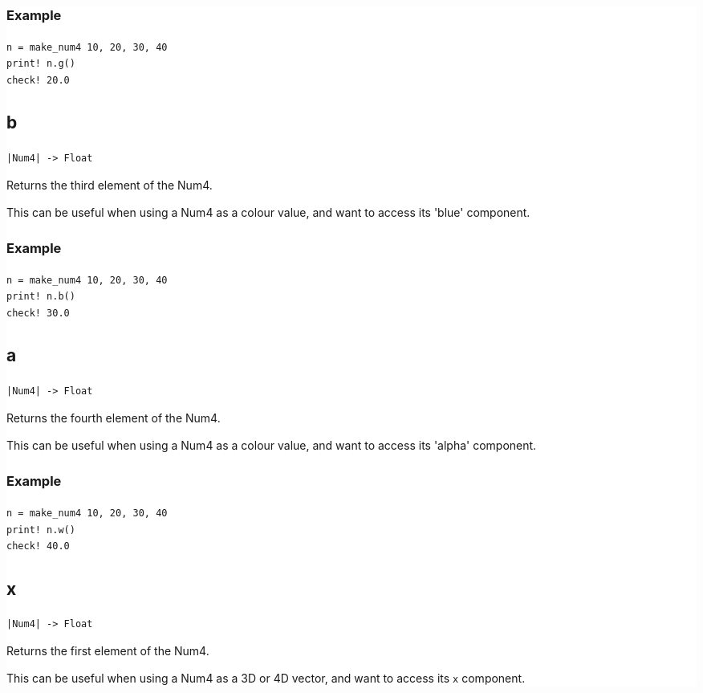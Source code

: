 ### Example

```koto
n = make_num4 10, 20, 30, 40
print! n.g()
check! 20.0
```

## b

```kototype
|Num4| -> Float
```

Returns the third element of the Num4.

This can be useful when using a Num4 as a colour value, and want to access its
'blue' component.

### Example

```koto
n = make_num4 10, 20, 30, 40
print! n.b()
check! 30.0
```

## a

```kototype
|Num4| -> Float
```

Returns the fourth element of the Num4.

This can be useful when using a Num4 as a colour value, and want to access its
'alpha' component.

### Example

```koto
n = make_num4 10, 20, 30, 40
print! n.w()
check! 40.0
```

## x

```kototype
|Num4| -> Float
```

Returns the first element of the Num4.

This can be useful when using a Num4 as a 3D or 4D vector, and want to access
its `x` component.
